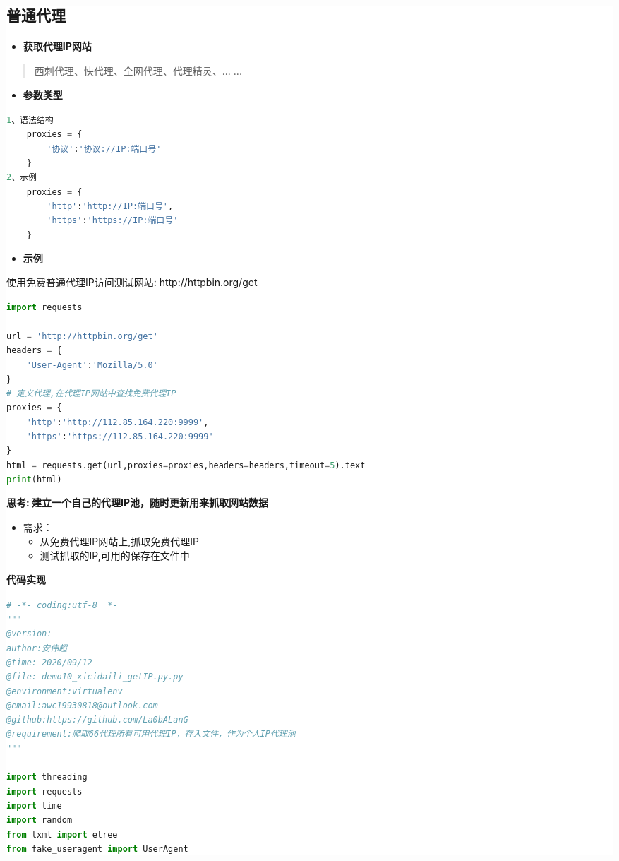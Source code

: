 ## **普通代理**

- **获取代理IP网站**

> 西刺代理、快代理、全网代理、代理精灵、... ...

- **参数类型**

```python
1、语法结构
   	proxies = {
       	'协议':'协议://IP:端口号'
   	}
2、示例
    proxies = {
    	'http':'http://IP:端口号',
    	'https':'https://IP:端口号'
	}
```

- **示例**

使用免费普通代理IP访问测试网站: http://httpbin.org/get

```python
import requests

url = 'http://httpbin.org/get'
headers = {
    'User-Agent':'Mozilla/5.0'
}
# 定义代理,在代理IP网站中查找免费代理IP
proxies = {
    'http':'http://112.85.164.220:9999',
    'https':'https://112.85.164.220:9999'
}
html = requests.get(url,proxies=proxies,headers=headers,timeout=5).text
print(html)
```

**思考: 建立一个自己的代理IP池，随时更新用来抓取网站数据**

- 需求： 
  - 从免费代理IP网站上,抓取免费代理IP
  - 测试抓取的IP,可用的保存在文件中

**代码实现**

```python
# -*- coding:utf-8 _*-
"""
@version:
author:安伟超
@time: 2020/09/12
@file: demo10_xicidaili_getIP.py.py
@environment:virtualenv
@email:awc19930818@outlook.com
@github:https://github.com/La0bALanG
@requirement:爬取66代理所有可用代理IP，存入文件，作为个人IP代理池
"""

import threading
import requests
import time
import random
from lxml import etree
from fake_useragent import UserAgent

```
